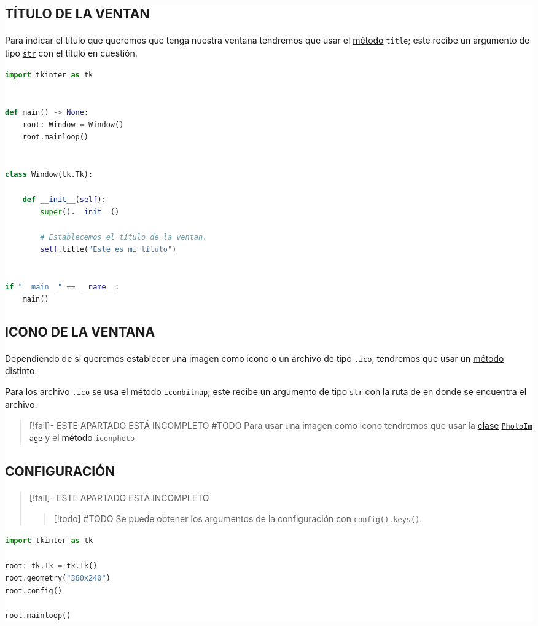 ## TÍTULO DE LA VENTAN

Para indicar el título que queremos que tenga nuestra ventana tendremos que usar el [método](../class/py_methods.md) `title`; este recibe un argumento de tipo [`str`](../py_str.md) con el título en cuestión.

```python
import tkinter as tk


def main() -> None:
    root: Window = Window()
    root.mainloop()


class Window(tk.Tk):

    def __init__(self):
        super().__init__()

        # Establecemos el título de la ventan.
        self.title("Este es mi título")


if "__main__" == __name__:
    main()
```

## ICONO DE LA VENTANA

Dependiendo de si queremos establecer una imagen como icono o un archivo de tipo `.ico`, tendremos que usar un [método](../class/py_methods.md) distinto.

Para los archivo `.ico` se usa el [método](../class/py_methods.md) `iconbitmap`; este recibe un argumento de tipo [`str`](../py_str.md) con la ruta de en donde se encuentra el archivo.

> [!fail]- ESTE APARTADO ESTÁ INCOMPLETO
> #TODO
> Para usar una imagen como icono tendremos que usar la [clase](../py_class.md) [`PhotoImage`](./py_tk_photoimage.md) y el [método](../class/py_methods.md) `iconphoto`


## CONFIGURACIÓN

> [!fail]- ESTE APARTADO ESTÁ INCOMPLETO
> > [!todo] #TODO
> > Se puede obtener los argumentos de la configuración con `config().keys()`.

```python
import tkinter as tk

root: tk.Tk = tk.Tk()
root.geometry("360x240")
root.config()

root.mainloop()
```
